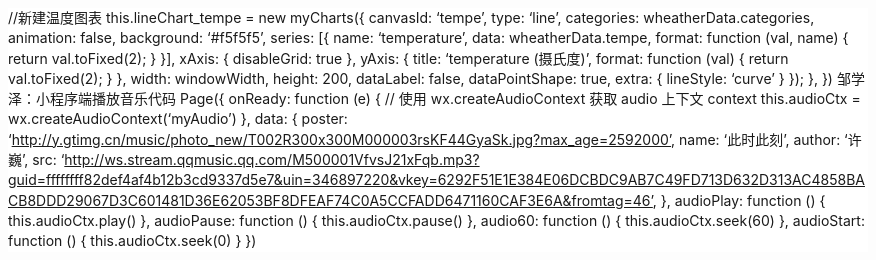 //新建温度图表
this.lineChart_tempe = new myCharts({
canvasId: ‘tempe’,
type: ‘line’,
categories: wheatherData.categories,
animation: false,
background: ‘#f5f5f5’,
series: [{
name: ‘temperature’,
data: wheatherData.tempe,
format: function (val, name) {
return val.toFixed(2);
}
}],
xAxis: {
disableGrid: true
},
yAxis: {
title: ‘temperature (摄氏度)’,
format: function (val) {
return val.toFixed(2);
}
},
width: windowWidth,
height: 200,
dataLabel: false,
dataPointShape: true,
extra: {
lineStyle: ‘curve’
}
});
},
})
邹学泽：小程序端播放音乐代码
Page({
onReady: function (e) {
// 使用 wx.createAudioContext 获取 audio 上下文 context
this.audioCtx = wx.createAudioContext(‘myAudio’)
},
data: {
poster: ‘http://y.gtimg.cn/music/photo_new/T002R300x300M000003rsKF44GyaSk.jpg?max_age=2592000’,
name: ‘此时此刻’,
author: ‘许巍’,
src: ‘http://ws.stream.qqmusic.qq.com/M500001VfvsJ21xFqb.mp3?guid=ffffffff82def4af4b12b3cd9337d5e7&uin=346897220&vkey=6292F51E1E384E06DCBDC9AB7C49FD713D632D313AC4858BACB8DDD29067D3C601481D36E62053BF8DFEAF74C0A5CCFADD6471160CAF3E6A&fromtag=46’,
},
audioPlay: function () {
this.audioCtx.play()
},
audioPause: function () {
this.audioCtx.pause()
},
audio60: function () {
this.audioCtx.seek(60)
},
audioStart: function () {
this.audioCtx.seek(0)
}
})​
